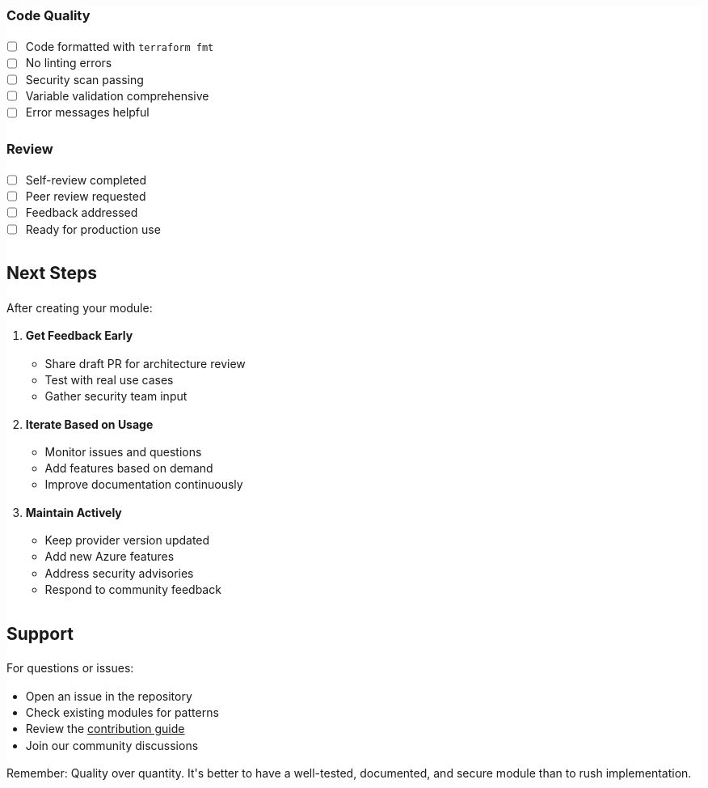 ### Code Quality
- [ ] Code formatted with `terraform fmt`
- [ ] No linting errors
- [ ] Security scan passing
- [ ] Variable validation comprehensive
- [ ] Error messages helpful

### Review
- [ ] Self-review completed
- [ ] Peer review requested
- [ ] Feedback addressed
- [ ] Ready for production use

## Next Steps

After creating your module:

1. **Get Feedback Early**
   - Share draft PR for architecture review
   - Test with real use cases
   - Gather security team input

2. **Iterate Based on Usage**
   - Monitor issues and questions
   - Add features based on demand
   - Improve documentation continuously

3. **Maintain Actively**
   - Keep provider version updated
   - Add new Azure features
   - Address security advisories
   - Respond to community feedback

## Support

For questions or issues:
- Open an issue in the repository
- Check existing modules for patterns
- Review the [contribution guide](../CONTRIBUTING.md)
- Join our community discussions

Remember: Quality over quantity. It's better to have a well-tested, documented, and secure module than to rush implementation.
